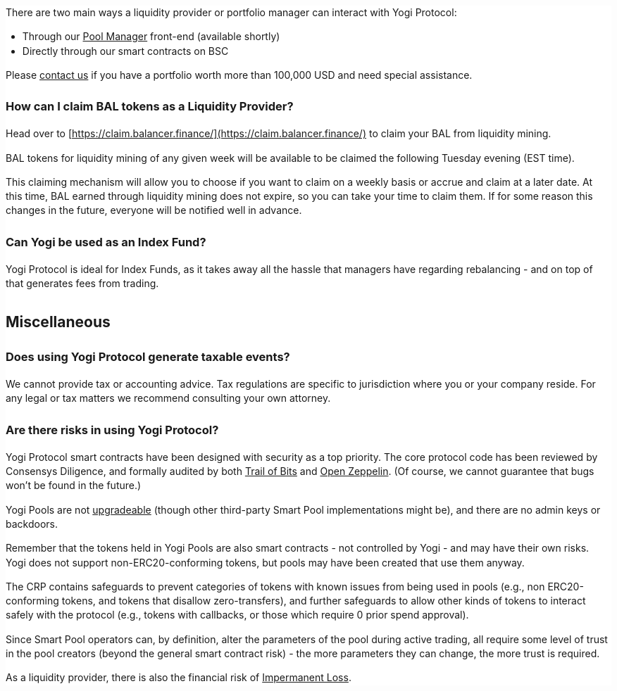 There are two main ways a liquidity provider or portfolio manager can interact with Yogi Protocol:

* Through our [Pool Manager](https://pools.balancer.exchange/#/) front-end \(available shortly\)
* Directly through our smart contracts on BSC 

Please [contact us](mailto:contact@balancer.finance) if you have a portfolio worth more than 100,000 USD and need special assistance.

### How can I claim BAL tokens as a Liquidity Provider?

Head over to [https://claim.balancer.finance/](https://claim.balancer.finance/) to claim your BAL from liquidity mining.

BAL tokens for liquidity mining of any given week will be available to be claimed the following Tuesday evening \(EST time\).

This claiming mechanism will allow you to choose if you want to claim on a weekly basis or accrue and claim at a later date. At this time, BAL earned through liquidity mining does not expire, so you can take your time to claim them. If for some reason this changes in the future, everyone will be notified well in advance.

### Can Yogi be used as an Index Fund?

Yogi Protocol is ideal for Index Funds, as it takes away all the hassle that managers have regarding rebalancing - and on top of that generates fees from trading.

## Miscellaneous

### Does using Yogi Protocol generate taxable events?

We cannot provide tax or accounting advice. Tax regulations are specific to jurisdiction where you or your company reside. For any legal or tax matters we recommend consulting your own attorney.

### Are there risks in using Yogi Protocol?

Yogi Protocol smart contracts have been designed with security as a top priority. The core protocol code has been reviewed by Consensys Diligence, and formally audited by both [Trail of Bits](https://github.com/balancer-labs/balancer-core/blob/master/Trail%20of%20Bits%20Full%20Audit.pdf) and [Open Zeppelin](https://blog.openzeppelin.com/balancer-contracts-audit/). \(Of course, we cannot guarantee that bugs won’t be found in the future.\)

Yogi Pools are not [upgradeable](https://medium.com/consensys-diligence/upgradeability-is-a-bug-dba0203152ce) \(though other third-party Smart Pool implementations might be\), and there are no admin keys or backdoors. 

Remember that the tokens held in Yogi Pools are also smart contracts - not controlled by Yogi - and may have their own risks. Yogi does not support non-ERC20-conforming tokens, but pools may have been created that use them anyway.

The CRP contains safeguards to prevent categories of tokens with known issues from being used in pools \(e.g., non ERC20-conforming tokens, and tokens that disallow zero-transfers\), and further safeguards to allow other kinds of tokens to interact safely with the protocol \(e.g., tokens with callbacks, or those which require 0 prior spend approval\).

Since Smart Pool operators can, by definition, alter the parameters of the pool during active trading, all require some level of trust in the pool creators \(beyond the general smart contract risk\) - the more parameters they can change, the more trust is required.

As a liquidity provider, there is also the financial risk of [Impermanent Loss](https://medium.com/balancer-protocol/calculating-value-impermanent-loss-and-slippage-for-balancer-pools-4371a21f1a86).

